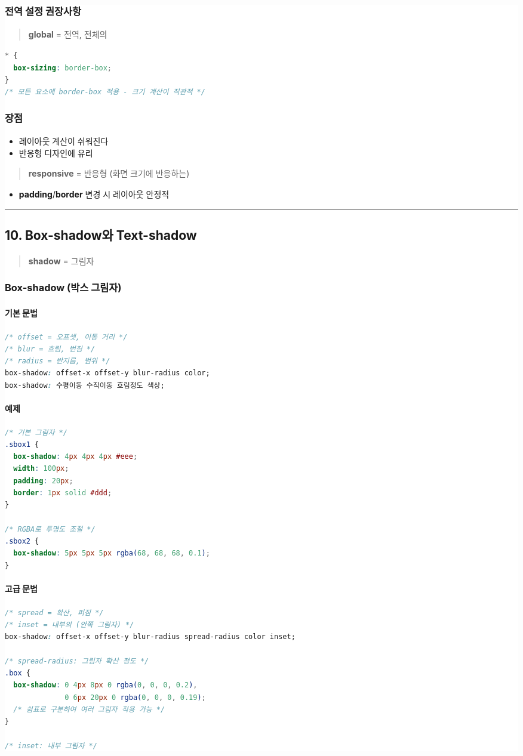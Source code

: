 ### 전역 설정 권장사항

> **global** = 전역, 전체의

```css
* {
  box-sizing: border-box;
}
/* 모든 요소에 border-box 적용 - 크기 계산이 직관적 */
```

### 장점
- 레이아웃 계산이 쉬워진다
- 반응형 디자인에 유리

> **responsive** = 반응형 (화면 크기에 반응하는)

- **padding**/**border** 변경 시 레이아웃 안정적

---

## 10. Box-shadow와 Text-shadow

> **shadow** = 그림자

### Box-shadow (박스 그림자)

#### 기본 문법
```css
/* offset = 오프셋, 이동 거리 */
/* blur = 흐림, 번짐 */
/* radius = 반지름, 범위 */
box-shadow: offset-x offset-y blur-radius color;
box-shadow: 수평이동 수직이동 흐림정도 색상;
```

#### 예제
```css
/* 기본 그림자 */
.sbox1 {
  box-shadow: 4px 4px 4px #eee;
  width: 100px;
  padding: 20px;
  border: 1px solid #ddd;
}

/* RGBA로 투명도 조절 */
.sbox2 {
  box-shadow: 5px 5px 5px rgba(68, 68, 68, 0.1);
}
```

#### 고급 문법
```css
/* spread = 확산, 퍼짐 */
/* inset = 내부의 (안쪽 그림자) */
box-shadow: offset-x offset-y blur-radius spread-radius color inset;

/* spread-radius: 그림자 확산 정도 */
.box {
  box-shadow: 0 4px 8px 0 rgba(0, 0, 0, 0.2),
              0 6px 20px 0 rgba(0, 0, 0, 0.19);
  /* 쉼표로 구분하여 여러 그림자 적용 가능 */
}

/* inset: 내부 그림자 */
```